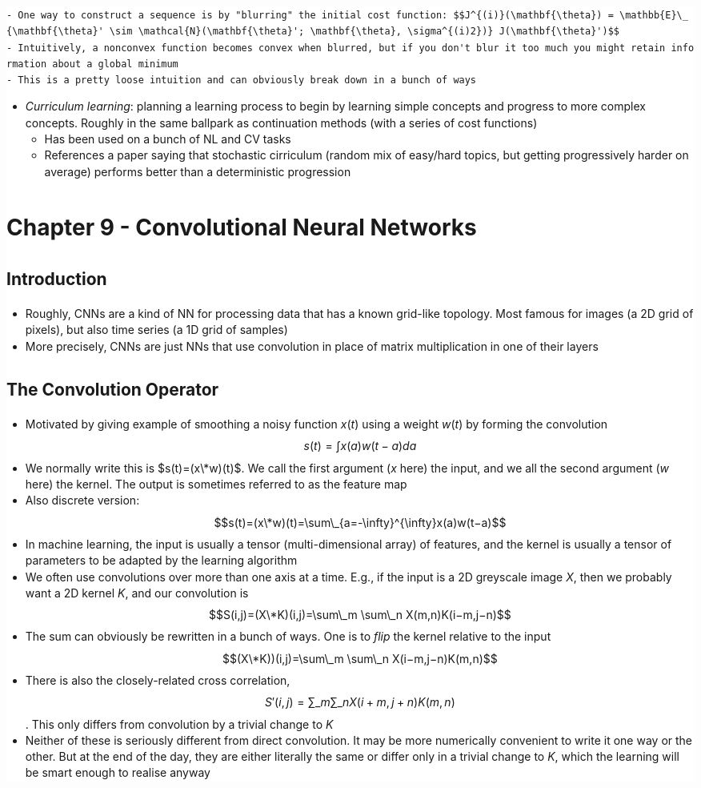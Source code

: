     - One way to construct a sequence is by "blurring" the initial cost function: $$J^{(i)}(\mathbf{\theta}) = \mathbb{E}\_{\mathbf{\theta}' \sim \mathcal{N}(\mathbf{\theta}'; \mathbf{\theta}, \sigma^{(i)2})} J(\mathbf{\theta}')$$
    - Intuitively, a nonconvex function becomes convex when blurred, but if you don't blur it too much you might retain information about a global minimum
    - This is a pretty loose intuition and can obviously break down in a bunch of ways
  * _Curriculum learning_: planning a learning process to begin by learning simple concepts and progress to more complex concepts.  Roughly in the same ballpark as continuation methods (with a series of cost functions)
    - Has been used on a bunch of NL and CV tasks
    - References a paper saying that stochastic cirriculum (random mix of easy/hard topics, but getting progressively harder on average) performs better than a deterministic progression

# Chapter 9 - Convolutional Neural Networks

## Introduction

  * Roughly, CNNs are a kind of NN for processing data that has a known grid-like topology.  Most famous for images (a 2D grid of pixels), but also time series (a 1D grid of samples)
  * More precisely, CNNs are just NNs that use convolution in place of matrix multiplication in one of their layers

## The Convolution Operator

  * Motivated by giving example of smoothing a noisy function $x(t)$ using a weight $w(t)$ by forming the convolution $$s(t)=\int x(a)w(t−a)da$$
  * We normally write this is $s(t)=(x\*w)(t)$. We call the first argument ($x$ here) the input, and we all the second argument ($w$ here) the kernel. The output is sometimes referred to as the feature map
  * Also discrete version: $$s(t)=(x\*w)(t)=\sum\_{a=-\infty}^{\infty}x(a)w(t−a)$$
  * In machine learning, the input is usually a tensor (multi-dimensional array) of features, and the kernel is usually a tensor of parameters to be adapted by the learning algorithm
  * We often use convolutions over more than one axis at a time. E.g., if the input is a 2D greyscale image $X$, then we probably want a 2D kernel $K$, and our convolution is $$S(i,j)=(X\*K)(i,j)=\sum\_m \sum\_n X(m,n)K(i−m,j−n)$$
  * The sum can obviously be rewritten in a bunch of ways. One is to _flip_ the kernel relative to the input $$(X\*K))(i,j)=\sum\_m \sum\_n X(i−m,j−n)K(m,n)$$
  * There is also the closely-related cross correlation, $$S′(i,j)=\sum\_m \sum\_n X(i+m,j+n)K(m,n)$$. This only differs from convolution by a trivial change to $K$
  * Neither of these is seriously different from direct convolution. It may be more numerically convenient to write it one way or the other. But at the end of the day, they are either literally the same or differ only in a trivial change to $K$, which the learning will be smart enough to realise anyway
